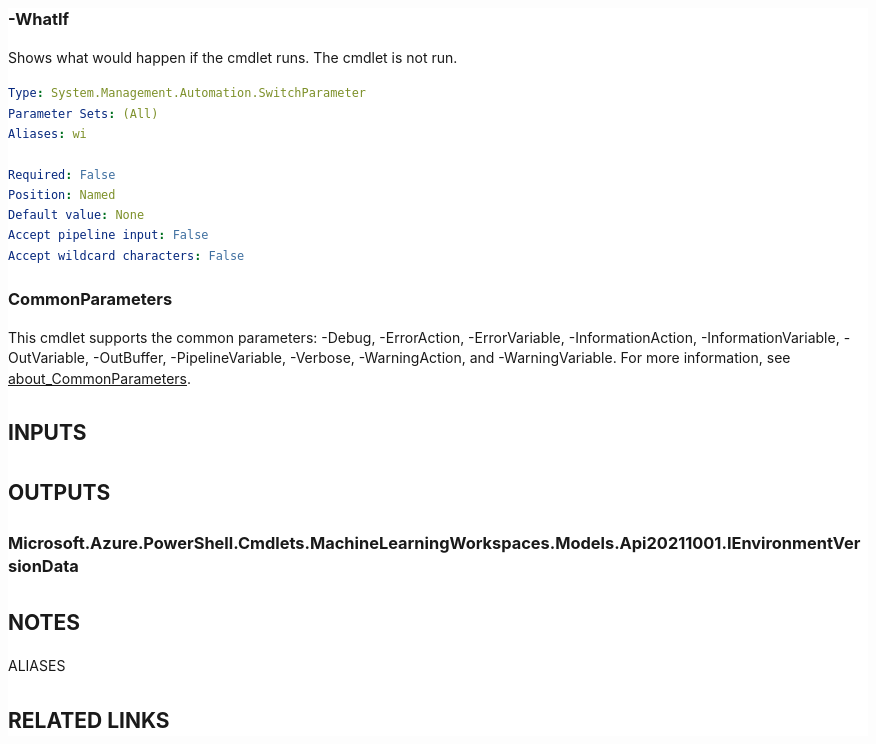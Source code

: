 ### -WhatIf
Shows what would happen if the cmdlet runs.
The cmdlet is not run.

```yaml
Type: System.Management.Automation.SwitchParameter
Parameter Sets: (All)
Aliases: wi

Required: False
Position: Named
Default value: None
Accept pipeline input: False
Accept wildcard characters: False
```

### CommonParameters
This cmdlet supports the common parameters: -Debug, -ErrorAction, -ErrorVariable, -InformationAction, -InformationVariable, -OutVariable, -OutBuffer, -PipelineVariable, -Verbose, -WarningAction, and -WarningVariable. For more information, see [about_CommonParameters](http://go.microsoft.com/fwlink/?LinkID=113216).

## INPUTS

## OUTPUTS

### Microsoft.Azure.PowerShell.Cmdlets.MachineLearningWorkspaces.Models.Api20211001.IEnvironmentVersionData

## NOTES

ALIASES

## RELATED LINKS

